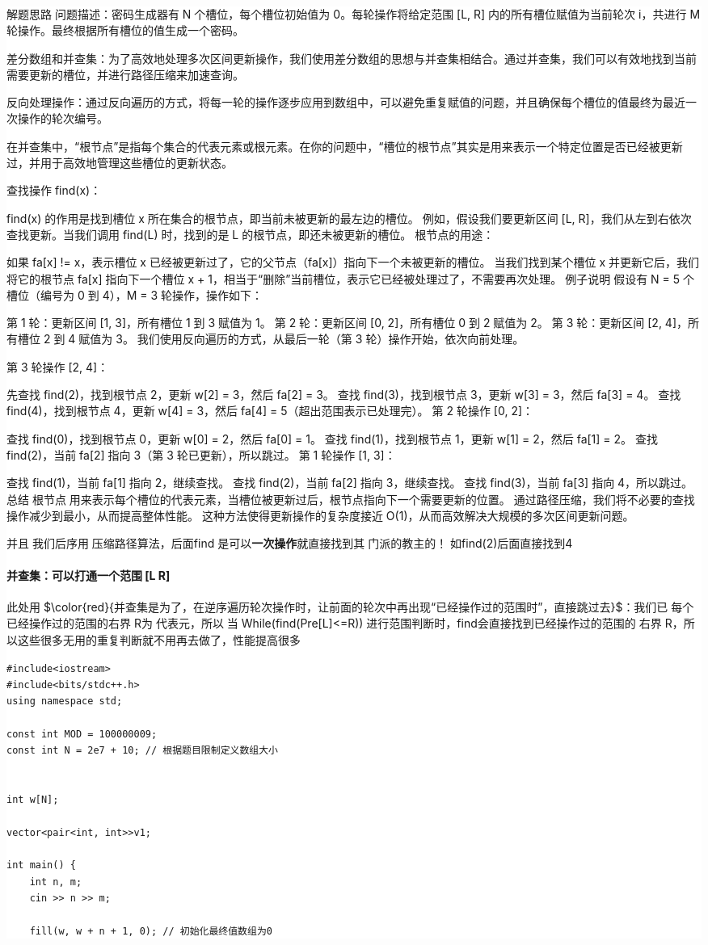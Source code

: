 解题思路
问题描述：密码生成器有 N 个槽位，每个槽位初始值为 0。每轮操作将给定范围 [L, R] 内的所有槽位赋值为当前轮次 i，共进行 M 轮操作。最终根据所有槽位的值生成一个密码。

差分数组和并查集：为了高效地处理多次区间更新操作，我们使用差分数组的思想与并查集相结合。通过并查集，我们可以有效地找到当前需要更新的槽位，并进行路径压缩来加速查询。

反向处理操作：通过反向遍历的方式，将每一轮的操作逐步应用到数组中，可以避免重复赋值的问题，并且确保每个槽位的值最终为最近一次操作的轮次编号。

在并查集中，“根节点”是指每个集合的代表元素或根元素。在你的问题中，“槽位的根节点”其实是用来表示一个特定位置是否已经被更新过，并用于高效地管理这些槽位的更新状态。

查找操作 find(x)：

find(x) 的作用是找到槽位 x 所在集合的根节点，即当前未被更新的最左边的槽位。
例如，假设我们要更新区间 [L, R]，我们从左到右依次查找更新。当我们调用 find(L) 时，找到的是 L 的根节点，即还未被更新的槽位。
根节点的用途：

如果 fa[x] != x，表示槽位 x 已经被更新过了，它的父节点（fa[x]）指向下一个未被更新的槽位。
当我们找到某个槽位 x 并更新它后，我们将它的根节点 fa[x] 指向下一个槽位 x + 1，相当于“删除”当前槽位，表示它已经被处理过了，不需要再次处理。
例子说明
假设有 N = 5 个槽位（编号为 0 到 4），M = 3 轮操作，操作如下：

第 1 轮：更新区间 [1, 3]，所有槽位 1 到 3 赋值为 1。
第 2 轮：更新区间 [0, 2]，所有槽位 0 到 2 赋值为 2。
第 3 轮：更新区间 [2, 4]，所有槽位 2 到 4 赋值为 3。
我们使用反向遍历的方式，从最后一轮（第 3 轮）操作开始，依次向前处理。

第 3 轮操作 [2, 4]：

先查找 find(2)，找到根节点 2，更新 w[2] = 3，然后 fa[2] = 3。
查找 find(3)，找到根节点 3，更新 w[3] = 3，然后 fa[3] = 4。
查找 find(4)，找到根节点 4，更新 w[4] = 3，然后 fa[4] = 5（超出范围表示已处理完）。
第 2 轮操作 [0, 2]：

查找 find(0)，找到根节点 0，更新 w[0] = 2，然后 fa[0] = 1。
查找 find(1)，找到根节点 1，更新 w[1] = 2，然后 fa[1] = 2。
查找 find(2)，当前 fa[2] 指向 3（第 3 轮已更新），所以跳过。
第 1 轮操作 [1, 3]：

查找 find(1)，当前 fa[1] 指向 2，继续查找。
查找 find(2)，当前 fa[2] 指向 3，继续查找。
查找 find(3)，当前 fa[3] 指向 4，所以跳过。
总结
根节点 用来表示每个槽位的代表元素，当槽位被更新过后，根节点指向下一个需要更新的位置。
通过路径压缩，我们将不必要的查找操作减少到最小，从而提高整体性能。
这种方法使得更新操作的复杂度接近 O(1)，从而高效解决大规模的多次区间更新问题。

并且 我们后序用 压缩路径算法，后面find 是可以**一次操作**就直接找到其 门派的教主的！ 如find(2)后面直接找到4


#### 并查集：可以打通一个范围 [L R]

此处用 $\color{red}{并查集是为了，在逆序遍历轮次操作时，让前面的轮次中再出现“已经操作过的范围时”，直接跳过去}$：我们已 每个已经操作过的范围的右界 R为 代表元，所以 当 While(find(Pre[L]<=R)) 进行范围判断时，find会直接找到已经操作过的范围的 右界 R，所以这些很多无用的重复判断就不用再去做了，性能提高很多

```
#include<iostream>
#include<bits/stdc++.h>
using namespace std;

const int MOD = 100000009;
const int N = 2e7 + 10; // 根据题目限制定义数组大小


int w[N];

vector<pair<int, int>>v1;

int main() {
    int n, m;
    cin >> n >> m;
   
    fill(w, w + n + 1, 0); // 初始化最终值数组为0
```